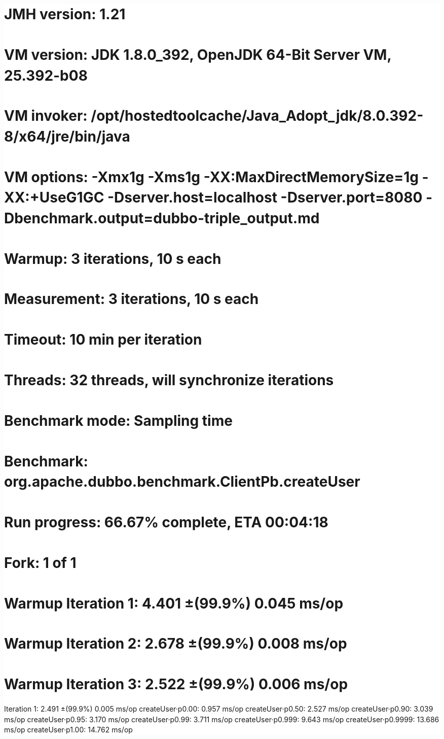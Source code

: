 
# JMH version: 1.21
# VM version: JDK 1.8.0_392, OpenJDK 64-Bit Server VM, 25.392-b08
# VM invoker: /opt/hostedtoolcache/Java_Adopt_jdk/8.0.392-8/x64/jre/bin/java
# VM options: -Xmx1g -Xms1g -XX:MaxDirectMemorySize=1g -XX:+UseG1GC -Dserver.host=localhost -Dserver.port=8080 -Dbenchmark.output=dubbo-triple_output.md
# Warmup: 3 iterations, 10 s each
# Measurement: 3 iterations, 10 s each
# Timeout: 10 min per iteration
# Threads: 32 threads, will synchronize iterations
# Benchmark mode: Sampling time
# Benchmark: org.apache.dubbo.benchmark.ClientPb.createUser

# Run progress: 66.67% complete, ETA 00:04:18
# Fork: 1 of 1
# Warmup Iteration   1: 4.401 ±(99.9%) 0.045 ms/op
# Warmup Iteration   2: 2.678 ±(99.9%) 0.008 ms/op
# Warmup Iteration   3: 2.522 ±(99.9%) 0.006 ms/op
Iteration   1: 2.491 ±(99.9%) 0.005 ms/op
                 createUser·p0.00:   0.957 ms/op
                 createUser·p0.50:   2.527 ms/op
                 createUser·p0.90:   3.039 ms/op
                 createUser·p0.95:   3.170 ms/op
                 createUser·p0.99:   3.711 ms/op
                 createUser·p0.999:  9.643 ms/op
                 createUser·p0.9999: 13.686 ms/op
                 createUser·p1.00:   14.762 ms/op
